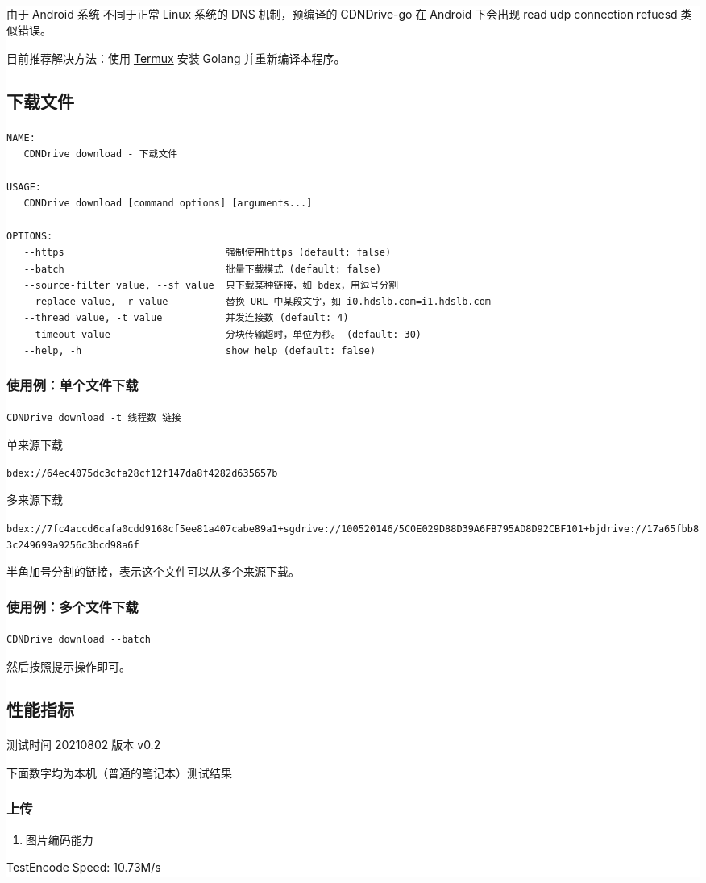由于 Android 系统 不同于正常 Linux 系统的 DNS 机制，预编译的 CDNDrive-go 在 Android 下会出现 read udp connection refuesd 类似错误。

目前推荐解决方法：使用 [Termux](https://termux.com) 安装 Golang 并重新编译本程序。

## 下载文件

```
NAME:
   CDNDrive download - 下载文件

USAGE:
   CDNDrive download [command options] [arguments...]

OPTIONS:
   --https                            强制使用https (default: false)
   --batch                            批量下载模式 (default: false)
   --source-filter value, --sf value  只下载某种链接，如 bdex，用逗号分割
   --replace value, -r value          替换 URL 中某段文字，如 i0.hdslb.com=i1.hdslb.com
   --thread value, -t value           并发连接数 (default: 4)
   --timeout value                    分块传输超时，单位为秒。 (default: 30)
   --help, -h                         show help (default: false)
```

### 使用例：单个文件下载

`CDNDrive download -t 线程数 链接`

单来源下载

`bdex://64ec4075dc3cfa28cf12f147da8f4282d635657b`

多来源下载

`bdex://7fc4accd6cafa0cdd9168cf5ee81a407cabe89a1+sgdrive://100520146/5C0E029D88D39A6FB795AD8D92CBF101+bjdrive://17a65fbb83c249699a9256c3bcd98a6f`

半角加号分割的链接，表示这个文件可以从多个来源下载。

### 使用例：多个文件下载

`CDNDrive download --batch`

然后按照提示操作即可。

## 性能指标

测试时间 20210802 版本 v0.2

下面数字均为本机（普通的笔记本）测试结果

### 上传

1. 图片编码能力

~~TestEncode Speed: 10.73M/s~~
